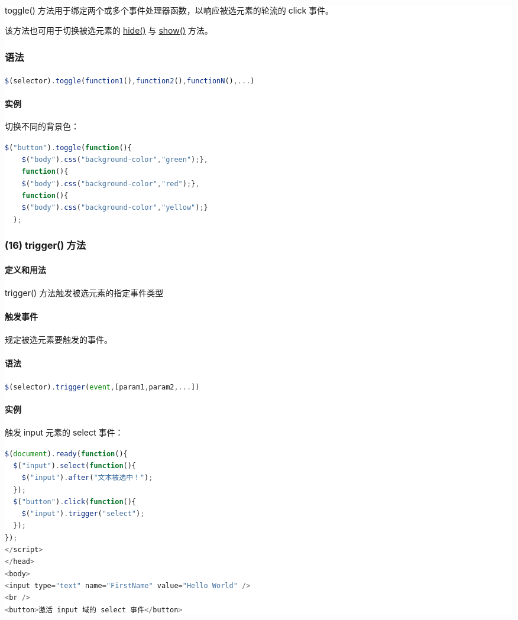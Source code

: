 toggle() 方法用于绑定两个或多个事件处理器函数，以响应被选元素的轮流的 click 事件。

该方法也可用于切换被选元素的 [hide()](http://www.w3school.com.cn/jquery/effect_hide.asp) 与 [show()](http://www.w3school.com.cn/jquery/effect_show.asp) 方法。

### 语法

```javascript
$(selector).toggle(function1(),function2(),functionN(),...)
```

#### 实例

切换不同的背景色：

```javascript
$("button").toggle(function(){
    $("body").css("background-color","green");},
    function(){
    $("body").css("background-color","red");},
    function(){
    $("body").css("background-color","yellow");}
  );
```

### (16) trigger() 方法

#### 定义和用法

trigger() 方法触发被选元素的指定事件类型

#### 触发事件

规定被选元素要触发的事件。

#### 语法

```javascript
$(selector).trigger(event,[param1,param2,...])
```

#### 实例

触发 input 元素的 select 事件：

```javascript
$(document).ready(function(){
  $("input").select(function(){
    $("input").after("文本被选中！");
  });
  $("button").click(function(){
    $("input").trigger("select");
  });
});
</script>
</head>
<body>
<input type="text" name="FirstName" value="Hello World" />
<br />
<button>激活 input 域的 select 事件</button>
```
